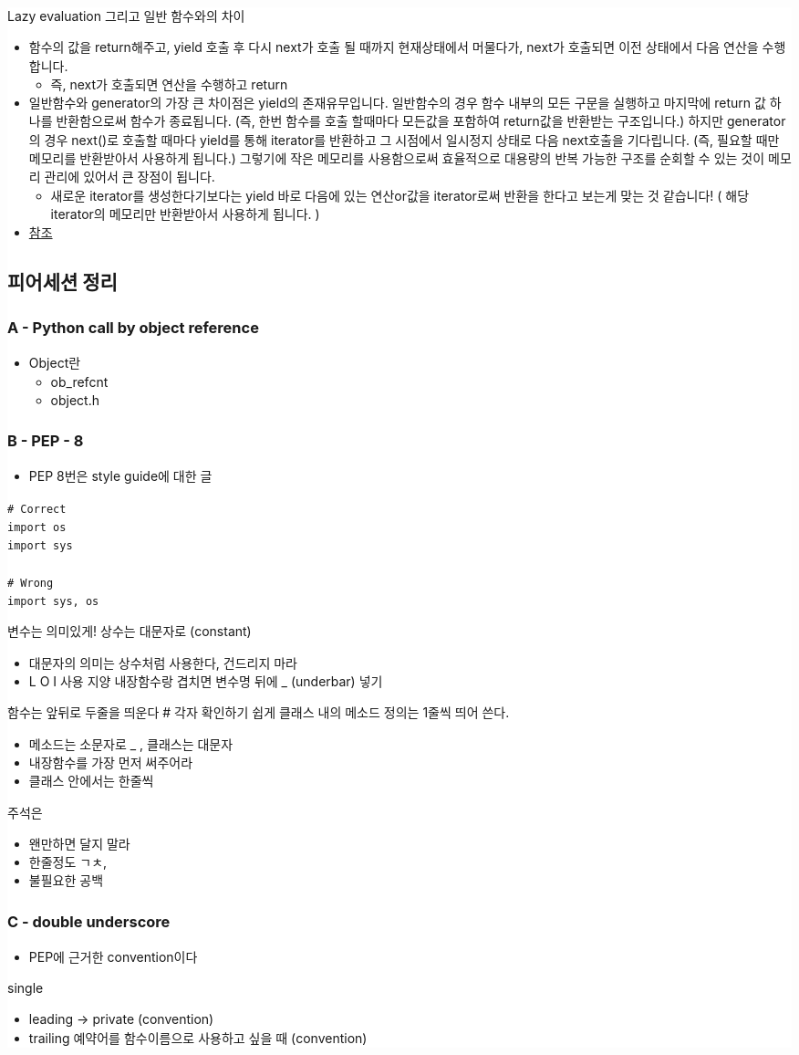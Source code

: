 Lazy evaluation 그리고 일반 함수와의 차이
- 함수의 값을 return해주고, yield 호출 후 다시 next가 호출 될 때까지 현재상태에서 머물다가, next가 호출되면 이전 상태에서 다음 연산을 수행합니다.
    - 즉, next가 호출되면 연산을 수행하고 return
- 일반함수와 generator의 가장 큰 차이점은 yield의 존재유무입니다. 일반함수의 경우 함수 내부의 모든 구문을 실행하고 마지막에 return 값 하나를 반환함으로써 함수가 종료됩니다. (즉, 한번 함수를 호출 할때마다 모든값을 포함하여 return값을 반환받는 구조입니다.) 하지만 generator의 경우 next()로 호출할 때마다 yield를 통해 iterator를 반환하고 그 시점에서 일시정지 상태로 다음 next호출을 기다립니다. (즉, 필요할 때만 메모리를 반환받아서 사용하게 됩니다.) 그렇기에 작은 메모리를 사용함으로써 효율적으로 대용량의 반복 가능한 구조를 순회할 수 있는 것이 메모리 관리에 있어서 큰 장점이 됩니다.
    - 새로운 iterator를 생성한다기보다는 yield 바로 다음에 있는 연산or값을 iterator로써 반환을 한다고 보는게 맞는 것 같습니다! ( 해당 iterator의 메모리만 반환받아서 사용하게 됩니다. )
- [참조](https://www.edwith.org/bcaitech1/forum/46122)



## 피어세션 정리

### A - Python call by object reference
- Object란
    - ob_refcnt
    - object.h

### B - PEP - 8
- PEP 8번은 style guide에 대한 글
```
# Correct
import os
import sys

# Wrong
import sys, os
```
변수는 의미있게!
상수는 대문자로 (constant)
- 대문자의 의미는 상수처럼 사용한다, 건드리지 마라
- L O I 사용 지양
내장함수랑 겹치면 변수명 뒤에 _ (underbar) 넣기

함수는 앞뒤로 두줄을 띄운다 # 각자 확인하기 쉽게
클래스 내의 메소드 정의는 1줄씩 띄어 쓴다.
- 메소드는 소문자로 _ , 클래스는 대문자
- 내장함수를 가장 먼저 써주어라
- 클래스 안에서는 한줄씩

주석은
- 왠만하면 달지 말라
- 한줄정도 ㄱㅊ, 
- 불필요한 공백 

### C - double underscore
- PEP에 근거한 convention이다

single
- leading -> private (convention)
- trailing 예약어를 함수이름으로 사용하고 싶을 때 (convention)
